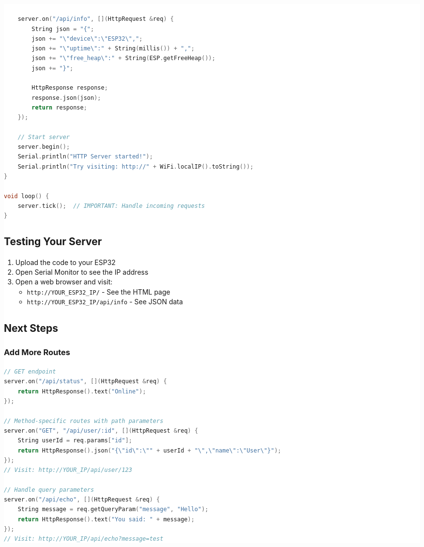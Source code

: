 ```cpp
    
    server.on("/api/info", [](HttpRequest &req) {
        String json = "{";
        json += "\"device\":\"ESP32\",";
        json += "\"uptime\":" + String(millis()) + ",";
        json += "\"free_heap\":" + String(ESP.getFreeHeap());
        json += "}";
        
        HttpResponse response;
        response.json(json);
        return response;
    });
    
    // Start server
    server.begin();
    Serial.println("HTTP Server started!");
    Serial.println("Try visiting: http://" + WiFi.localIP().toString());
}

void loop() {
    server.tick();  // IMPORTANT: Handle incoming requests
}
```

## Testing Your Server

1. Upload the code to your ESP32
2. Open Serial Monitor to see the IP address
3. Open a web browser and visit:
   - `http://YOUR_ESP32_IP/` - See the HTML page
   - `http://YOUR_ESP32_IP/api/info` - See JSON data

## Next Steps

### Add More Routes

```cpp
// GET endpoint
server.on("/api/status", [](HttpRequest &req) {
    return HttpResponse().text("Online");
});

// Method-specific routes with path parameters
server.on("GET", "/api/user/:id", [](HttpRequest &req) {
    String userId = req.params["id"];
    return HttpResponse().json("{\"id\":\"" + userId + "\",\"name\":\"User\"}");
});
// Visit: http://YOUR_IP/api/user/123

// Handle query parameters
server.on("/api/echo", [](HttpRequest &req) {
    String message = req.getQueryParam("message", "Hello");
    return HttpResponse().text("You said: " + message);
});
// Visit: http://YOUR_IP/api/echo?message=test
```
